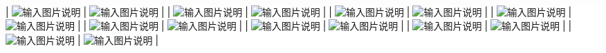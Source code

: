 | ![输入图片说明](https://foruda.gitee.com/images/1680078703877318597/56fce0bc_1766278.png "屏幕截图") | ![输入图片说明](https://foruda.gitee.com/images/1680078716586545643/b6dbd68f_1766278.png "屏幕截图") |
| ![输入图片说明](https://foruda.gitee.com/images/1680078734103217688/eb1e6aa6_1766278.png "屏幕截图") | ![输入图片说明](https://foruda.gitee.com/images/1680078759131415480/73c525d8_1766278.png "屏幕截图") |
| ![输入图片说明](https://foruda.gitee.com/images/1680078779416197879/75e3ed02_1766278.png "屏幕截图") | ![输入图片说明](https://foruda.gitee.com/images/1680078802329118061/77e10915_1766278.png "屏幕截图") |
| ![输入图片说明](https://foruda.gitee.com/images/1680078893627848351/34a1c342_1766278.png "屏幕截图") | ![输入图片说明](https://foruda.gitee.com/images/1680078928175016986/f126ec4a_1766278.png "屏幕截图") |
| ![输入图片说明](https://foruda.gitee.com/images/1680078941718318363/b68a0f72_1766278.png "屏幕截图") | ![输入图片说明](https://foruda.gitee.com/images/1680078963175518631/3bb769a1_1766278.png "屏幕截图") |
| ![输入图片说明](https://foruda.gitee.com/images/1680078982294090567/b31c343d_1766278.png "屏幕截图") | ![输入图片说明](https://foruda.gitee.com/images/1680079000642440444/77ca82a9_1766278.png "屏幕截图") |
| ![输入图片说明](https://foruda.gitee.com/images/1680079020995074177/03b7d52e_1766278.png "屏幕截图") | ![输入图片说明](https://foruda.gitee.com/images/1680079039367822173/76811806_1766278.png "屏幕截图") |
| ![输入图片说明](https://foruda.gitee.com/images/1680079274333484664/4dfdc7c0_1766278.png "屏幕截图") | ![输入图片说明](https://foruda.gitee.com/images/1680079290467458224/d6715fcf_1766278.png "屏幕截图") |












